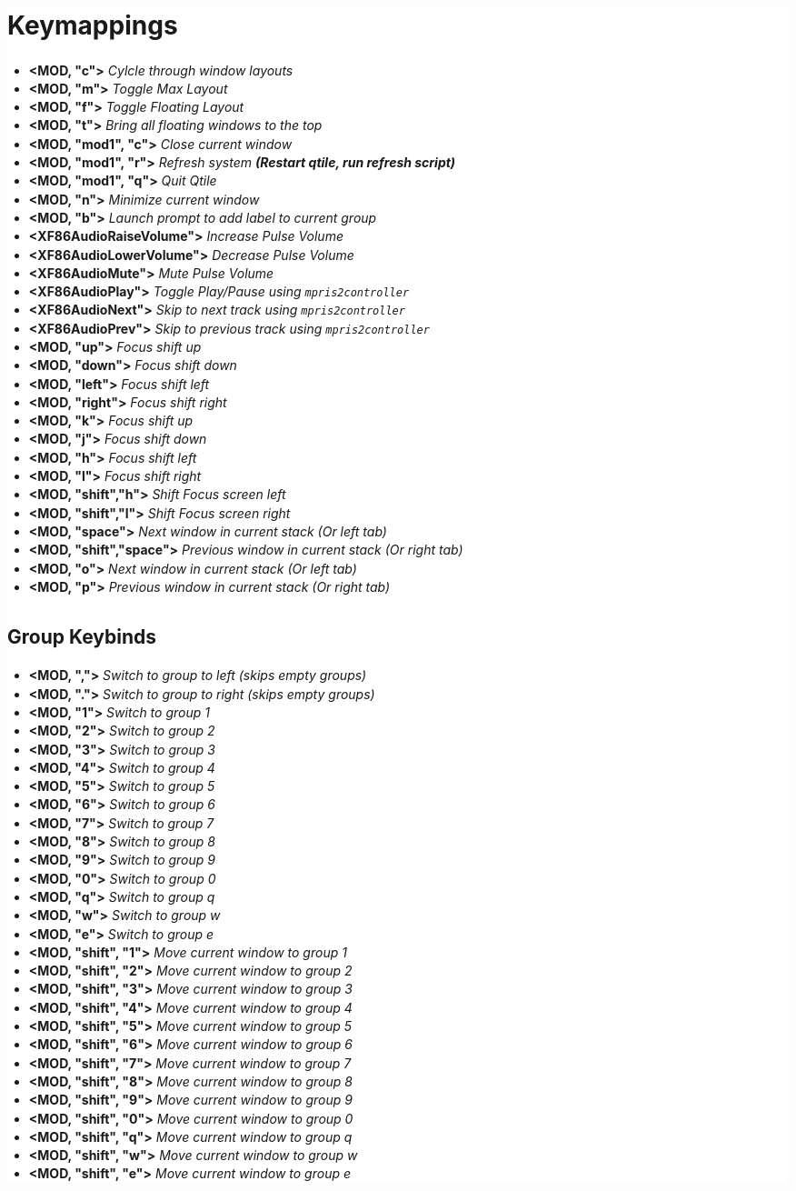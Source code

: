 # Keymappings
 - **<MOD, "c">** _Cylcle through window layouts_
 - **<MOD, "m">** _Toggle Max Layout_
 - **<MOD, "f">** _Toggle Floating Layout_
 - **<MOD, "t">** _Bring all floating windows to the top_
 - **<MOD, "mod1", "c">** _Close current window_
 - **<MOD, "mod1", "r">** _Refresh system **(Restart qtile, run refresh script)**_
 - **<MOD, "mod1", "q">** _Quit Qtile_
 - **<MOD, "n">** _Minimize current window_
 - **<MOD, "b">** _Launch prompt to add label to current group_
 - **<XF86AudioRaiseVolume">** _Increase Pulse Volume_
 - **<XF86AudioLowerVolume">** _Decrease Pulse Volume_
 - **<XF86AudioMute">** _Mute Pulse Volume_
 - **<XF86AudioPlay">** _Toggle Play/Pause using `mpris2controller`_
 - **<XF86AudioNext">** _Skip to next track using `mpris2controller`_
 - **<XF86AudioPrev">** _Skip to previous track using `mpris2controller`_
 - **<MOD, "up">** _Focus shift up_
 - **<MOD, "down">** _Focus shift down_
 - **<MOD, "left">** _Focus shift left_
 - **<MOD, "right">** _Focus shift right_
 - **<MOD, "k">** _Focus shift up_
 - **<MOD, "j">** _Focus shift down_
 - **<MOD, "h">** _Focus shift left_
 - **<MOD, "l">** _Focus shift right_
 - **<MOD, "shift","h">** _Shift Focus screen left_
 - **<MOD, "shift","l">** _Shift Focus screen right_
 - **<MOD, "space">** _Next window in current stack (Or left tab)_
 - **<MOD, "shift","space">** _Previous window in current stack (Or right tab)_
 - **<MOD, "o">** _Next window in current stack (Or left tab)_
 - **<MOD, "p">** _Previous window in current stack (Or right tab)_

## Group Keybinds
 - **<MOD, ",">** _Switch to group to left (skips empty groups)_
 - **<MOD, ".">** _Switch to group to right (skips empty groups)_
 - **<MOD, "1">** _Switch to group 1_
 - **<MOD, "2">** _Switch to group 2_
 - **<MOD, "3">** _Switch to group 3_
 - **<MOD, "4">** _Switch to group 4_
 - **<MOD, "5">** _Switch to group 5_
 - **<MOD, "6">** _Switch to group 6_
 - **<MOD, "7">** _Switch to group 7_
 - **<MOD, "8">** _Switch to group 8_
 - **<MOD, "9">** _Switch to group 9_
 - **<MOD, "0">** _Switch to group 0_
 - **<MOD, "q">** _Switch to group q_
 - **<MOD, "w">** _Switch to group w_
 - **<MOD, "e">** _Switch to group e_
 - **<MOD, "shift", "1">** _Move current window to group 1_
 - **<MOD, "shift", "2">** _Move current window to group 2_
 - **<MOD, "shift", "3">** _Move current window to group 3_
 - **<MOD, "shift", "4">** _Move current window to group 4_
 - **<MOD, "shift", "5">** _Move current window to group 5_
 - **<MOD, "shift", "6">** _Move current window to group 6_
 - **<MOD, "shift", "7">** _Move current window to group 7_
 - **<MOD, "shift", "8">** _Move current window to group 8_
 - **<MOD, "shift", "9">** _Move current window to group 9_
 - **<MOD, "shift", "0">** _Move current window to group 0_
 - **<MOD, "shift", "q">** _Move current window to group q_
 - **<MOD, "shift", "w">** _Move current window to group w_
 - **<MOD, "shift", "e">** _Move current window to group e_
